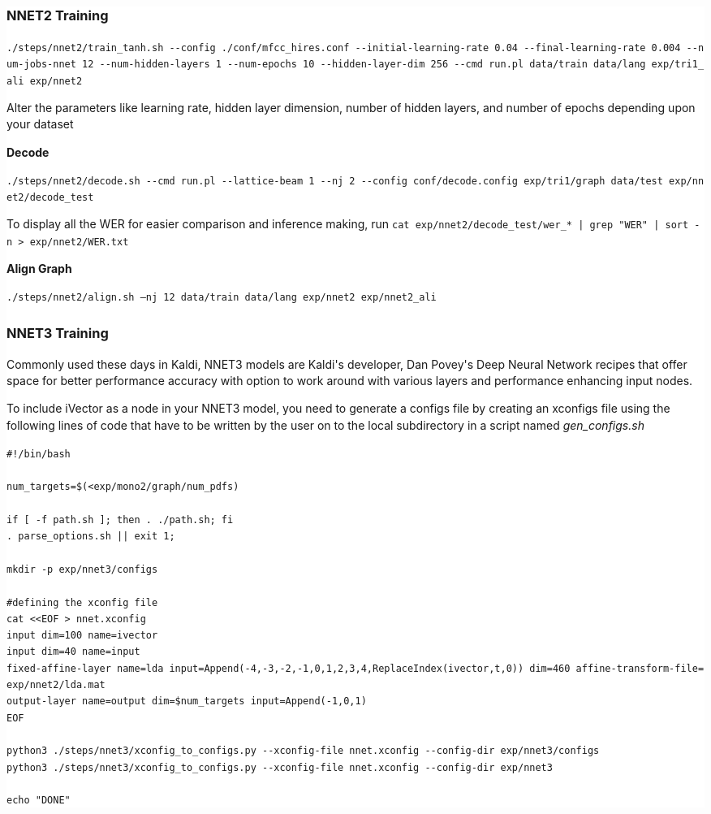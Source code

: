 ### NNET2 Training
```
./steps/nnet2/train_tanh.sh --config ./conf/mfcc_hires.conf --initial-learning-rate 0.04 --final-learning-rate 0.004 --num-jobs-nnet 12 --num-hidden-layers 1 --num-epochs 10 --hidden-layer-dim 256 --cmd run.pl data/train data/lang exp/tri1_ali exp/nnet2
```

Alter the parameters like learning rate, hidden layer dimension, number of hidden layers, and number of epochs depending upon your dataset

**Decode**
```
./steps/nnet2/decode.sh --cmd run.pl --lattice-beam 1 --nj 2 --config conf/decode.config exp/tri1/graph data/test exp/nnet2/decode_test
```

To display all the WER for easier comparison and inference making, run `cat exp/nnet2/decode_test/wer_* | grep "WER" | sort -n > exp/nnet2/WER.txt`

**Align Graph**
```
./steps/nnet2/align.sh –nj 12 data/train data/lang exp/nnet2 exp/nnet2_ali
```
### NNET3 Training
Commonly used these days in Kaldi, NNET3 models are Kaldi's developer, Dan Povey's Deep Neural Network recipes that offer space for better performance accuracy with option to work around with various layers and performance enhancing input nodes.

To include iVector as a node in your NNET3 model, you need to generate a configs file by creating an xconfigs file using the following lines of code that have to be written by the user on to the local subdirectory in a script named *gen_configs.sh*

```
#!/bin/bash

num_targets=$(<exp/mono2/graph/num_pdfs)

if [ -f path.sh ]; then . ./path.sh; fi
. parse_options.sh || exit 1;

mkdir -p exp/nnet3/configs

#defining the xconfig file
cat <<EOF > nnet.xconfig
input dim=100 name=ivector
input dim=40 name=input
fixed-affine-layer name=lda input=Append(-4,-3,-2,-1,0,1,2,3,4,ReplaceIndex(ivector,t,0)) dim=460 affine-transform-file=exp/nnet2/lda.mat 
output-layer name=output dim=$num_targets input=Append(-1,0,1)
EOF

python3 ./steps/nnet3/xconfig_to_configs.py --xconfig-file nnet.xconfig --config-dir exp/nnet3/configs
python3 ./steps/nnet3/xconfig_to_configs.py --xconfig-file nnet.xconfig --config-dir exp/nnet3

echo "DONE"
```
